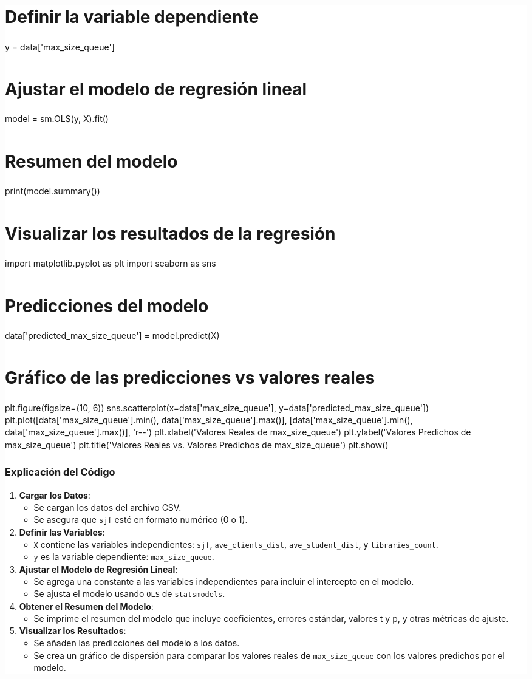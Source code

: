 # Definir la variable dependiente
y = data['max_size_queue']

# Ajustar el modelo de regresión lineal
model = sm.OLS(y, X).fit()

# Resumen del modelo
print(model.summary())

# Visualizar los resultados de la regresión
import matplotlib.pyplot as plt
import seaborn as sns

# Predicciones del modelo
data['predicted_max_size_queue'] = model.predict(X)

# Gráfico de las predicciones vs valores reales
plt.figure(figsize=(10, 6))
sns.scatterplot(x=data['max_size_queue'], y=data['predicted_max_size_queue'])
plt.plot([data['max_size_queue'].min(), data['max_size_queue'].max()], [data['max_size_queue'].min(), data['max_size_queue'].max()], 'r--')
plt.xlabel('Valores Reales de max_size_queue')
plt.ylabel('Valores Predichos de max_size_queue')
plt.title('Valores Reales vs. Valores Predichos de max_size_queue')
plt.show()
</code></div></div></pre>

### Explicación del Código

1. **Cargar los Datos**:
   * Se cargan los datos del archivo CSV.
   * Se asegura que `sjf` esté en formato numérico (0 o 1).
2. **Definir las Variables**:
   * `X` contiene las variables independientes: `sjf`, `ave_clients_dist`, `ave_student_dist`, y `libraries_count`.
   * `y` es la variable dependiente: `max_size_queue`.
3. **Ajustar el Modelo de Regresión Lineal**:
   * Se agrega una constante a las variables independientes para incluir el intercepto en el modelo.
   * Se ajusta el modelo usando `OLS` de `statsmodels`.
4. **Obtener el Resumen del Modelo**:
   * Se imprime el resumen del modelo que incluye coeficientes, errores estándar, valores t y p, y otras métricas de ajuste.
5. **Visualizar los Resultados**:
   * Se añaden las predicciones del modelo a los datos.
   * Se crea un gráfico de dispersión para comparar los valores reales de `max_size_queue` con los valores predichos por el modelo.
